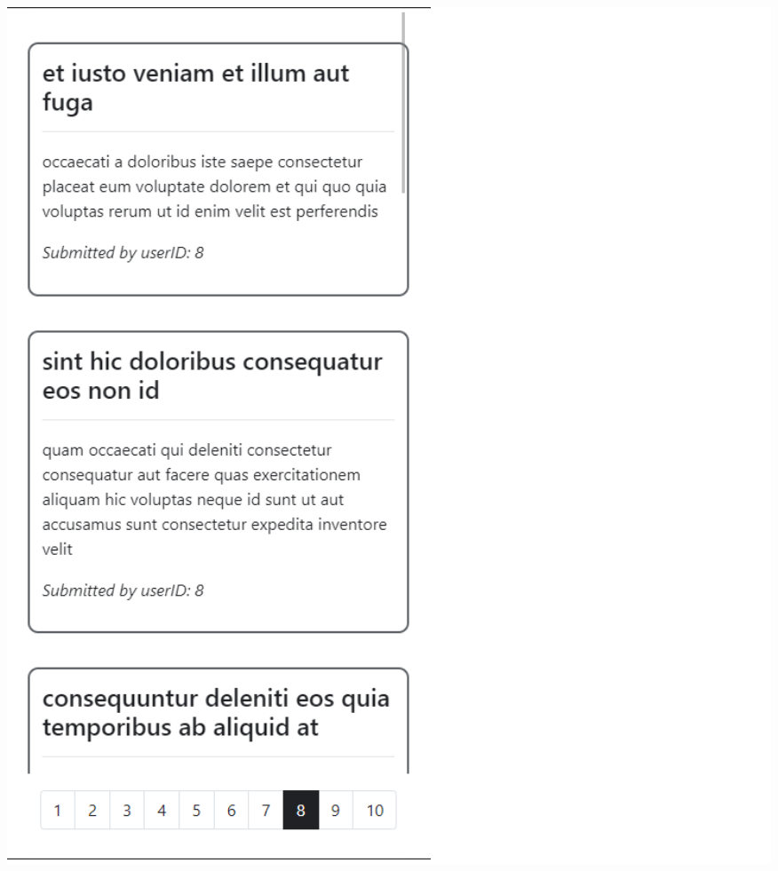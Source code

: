   <img src="screenshots/Mobile UI -  Page 8.png" height="960" width="auto"  title="Mobile UI- Page 8">
</p>
